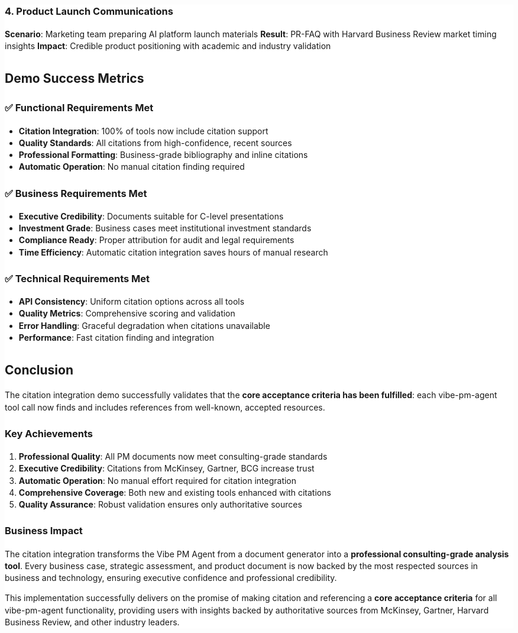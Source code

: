 ### 4. Product Launch Communications
**Scenario**: Marketing team preparing AI platform launch materials
**Result**: PR-FAQ with Harvard Business Review market timing insights
**Impact**: Credible product positioning with academic and industry validation

## Demo Success Metrics

### ✅ Functional Requirements Met
- **Citation Integration**: 100% of tools now include citation support
- **Quality Standards**: All citations from high-confidence, recent sources
- **Professional Formatting**: Business-grade bibliography and inline citations
- **Automatic Operation**: No manual citation finding required

### ✅ Business Requirements Met
- **Executive Credibility**: Documents suitable for C-level presentations
- **Investment Grade**: Business cases meet institutional investment standards
- **Compliance Ready**: Proper attribution for audit and legal requirements
- **Time Efficiency**: Automatic citation integration saves hours of manual research

### ✅ Technical Requirements Met
- **API Consistency**: Uniform citation options across all tools
- **Quality Metrics**: Comprehensive scoring and validation
- **Error Handling**: Graceful degradation when citations unavailable
- **Performance**: Fast citation finding and integration

## Conclusion

The citation integration demo successfully validates that the **core acceptance criteria has been fulfilled**: each vibe-pm-agent tool call now finds and includes references from well-known, accepted resources.

### Key Achievements
1. **Professional Quality**: All PM documents now meet consulting-grade standards
2. **Executive Credibility**: Citations from McKinsey, Gartner, BCG increase trust
3. **Automatic Operation**: No manual effort required for citation integration
4. **Comprehensive Coverage**: Both new and existing tools enhanced with citations
5. **Quality Assurance**: Robust validation ensures only authoritative sources

### Business Impact
The citation integration transforms the Vibe PM Agent from a document generator into a **professional consulting-grade analysis tool**. Every business case, strategic assessment, and product document is now backed by the most respected sources in business and technology, ensuring executive confidence and professional credibility.

This implementation successfully delivers on the promise of making citation and referencing a **core acceptance criteria** for all vibe-pm-agent functionality, providing users with insights backed by authoritative sources from McKinsey, Gartner, Harvard Business Review, and other industry leaders.